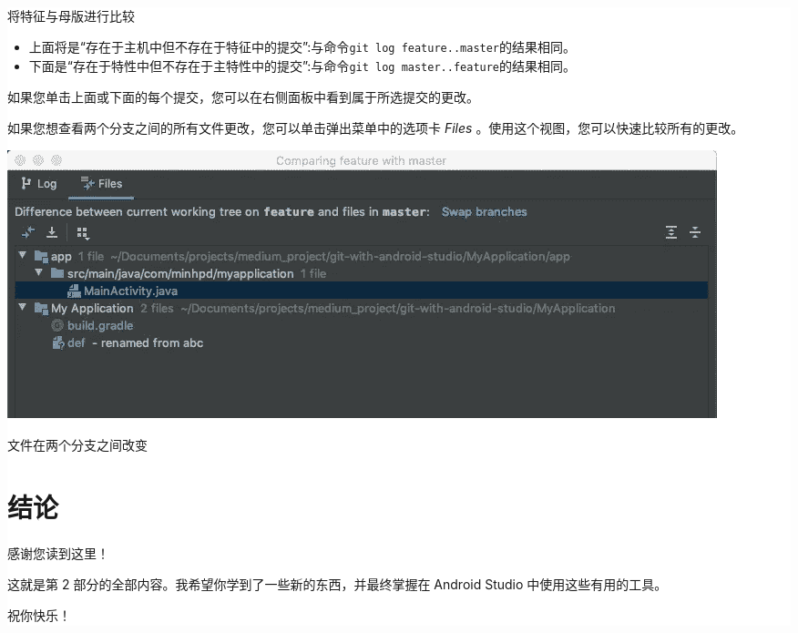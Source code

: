 将特征与母版进行比较

*   上面将是“存在于主机中但不存在于特征中的提交”:与命令`git log feature..master`的结果相同。
*   下面是“存在于特性中但不存在于主特性中的提交”:与命令`git log master..feature`的结果相同。

如果您单击上面或下面的每个提交，您可以在右侧面板中看到属于所选提交的更改。

如果您想查看两个分支之间的所有文件更改，您可以单击弹出菜单中的选项卡 *Files* 。使用这个视图，您可以快速比较所有的更改。

![](img/d0a7f07beef4e0ec4977d1ced11c1d32.png)

文件在两个分支之间改变

# 结论

感谢您读到这里！

这就是第 2 部分的全部内容。我希望你学到了一些新的东西，并最终掌握在 Android Studio 中使用这些有用的工具。

祝你快乐！